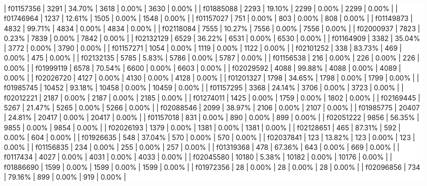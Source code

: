 | f01157356 |                 3291 |                  34.70% |            3618 |              0.00% |               3630 |                 0.00% |
| f01885088 |                 2293 |                  19.10% |            2299 |              0.00% |               2299 |                 0.00% |
| f01746964 |                 1237 |                  12.61% |            1505 |              0.00% |               1548 |                 0.00% |
| f01157027 |                  751 |                   0.00% |             803 |              0.00% |                808 |                 0.00% |
| f01149873 |                 4832 |                  99.71% |            4834 |              0.00% |               4834 |                 0.00% |
| f02118084 |                 7555 |                  10.27% |            7556 |              0.00% |               7556 |                 0.00% |
| f02000937 |                 7823 |                   0.23% |            7839 |              0.00% |               7842 |                 0.00% |
| f02132129 |                 6529 |                  36.22% |            6531 |              0.00% |               6530 |                 0.00% |
| f01164909 |                 3382 |                  35.04% |            3772 |              0.00% |               3790 |                 0.00% |
| f01157271 |                 1054 |                   0.00% |            1119 |              0.00% |               1122 |                 0.00% |
| f02101252 |                  338 |                  83.73% |             469 |              0.00% |                475 |                 0.00% |
| f02132135 |                 5785 |                   5.83% |            5786 |              0.00% |               5787 |                 0.00% |
| f01156538 |                  216 |                   0.00% |             226 |              0.00% |                226 |                 0.00% |
| f01999119 |                 6578 |                  70.54% |            6600 |              0.00% |               6603 |                 0.00% |
| f02029592 |                 4088 |                  99.88% |            4088 |              0.00% |               4089 |                 0.00% |
| f02026720 |                 4127 |                   0.00% |            4130 |              0.00% |               4128 |                 0.00% |
| f01201327 |                 1798 |                  34.65% |            1798 |              0.00% |               1799 |                 0.00% |
| f01985745 |                10452 |                  93.18% |           10458 |              0.00% |              10459 |                 0.00% |
| f01157295 |                 3368 |                  24.14% |            3706 |              0.00% |               3723 |                 0.00% |
| f02012221 |                 2187 |                   0.00% |            2187 |              0.00% |               2185 |                 0.00% |
| f01274011 |                 1425 |                   0.00% |            1759 |              0.00% |               1802 |                 0.00% |
| f02169445 |                 5267 |                  21.47% |            5265 |              0.00% |               5266 |                 0.00% |
| f02088546 |                 2099 |                  38.97% |            2106 |              0.00% |               2107 |                 0.00% |
| f01985775 |                20407 |                  24.81% |           20417 |              0.00% |              20417 |                 0.00% |
| f01157018 |                  831 |                   0.00% |             890 |              0.00% |                899 |                 0.00% |
| f02051222 |                 9856 |                  56.35% |            9855 |              0.00% |               9854 |                 0.00% |
| f02026193 |                 1379 |                   0.00% |            1381 |              0.00% |               1381 |                 0.00% |
| f02128651 |                  465 |                  87.31% |             592 |              0.00% |                604 |                 0.00% |
| f01926635 |                  548 |                  37.04% |             570 |              0.00% |                570 |                 0.00% |
| f02037841 |                  123 |                  13.82% |             123 |              0.00% |                123 |                 0.00% |
| f01156835 |                  234 |                   0.00% |             255 |              0.00% |                257 |                 0.00% |
| f01319368 |                  478 |                  67.36% |             643 |              0.00% |                669 |                 0.00% |
| f0117434  |                 4027 |                   0.00% |            4031 |              0.00% |               4033 |                 0.00% |
| f02045580 |                10180 |                   5.38% |           10182 |              0.00% |              10176 |                 0.00% |
| f01886690 |                 1599 |                   0.00% |            1599 |              0.00% |               1599 |                 0.00% |
| f01972356 |                   28 |                   0.00% |              28 |              0.00% |                 28 |                 0.00% |
| f02096856 |                  734 |                  79.16% |             899 |              0.00% |                919 |                 0.00% |